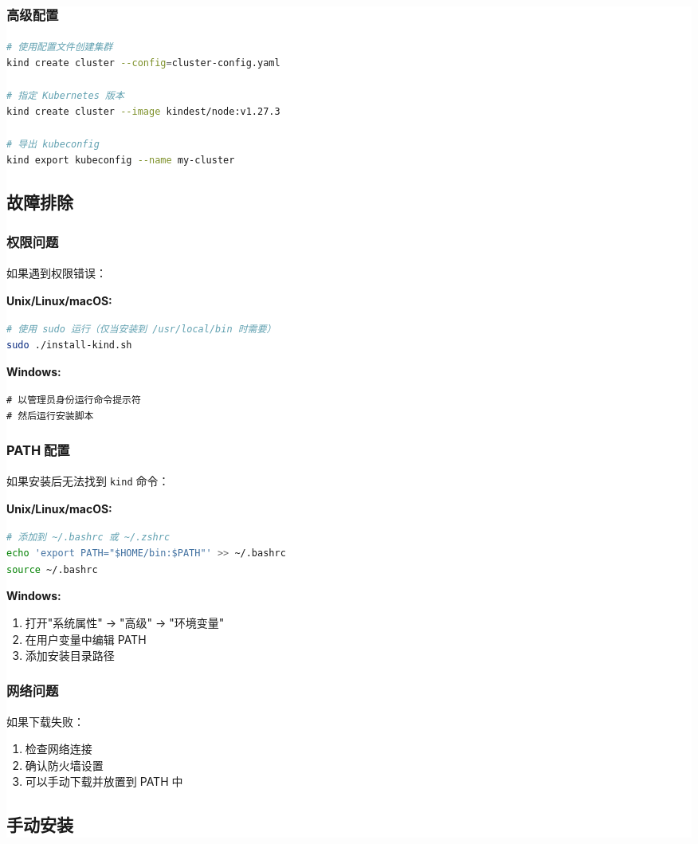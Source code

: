 ### 高级配置

```bash
# 使用配置文件创建集群
kind create cluster --config=cluster-config.yaml

# 指定 Kubernetes 版本
kind create cluster --image kindest/node:v1.27.3

# 导出 kubeconfig
kind export kubeconfig --name my-cluster
```

## 故障排除

### 权限问题
如果遇到权限错误：

**Unix/Linux/macOS:**
```bash
# 使用 sudo 运行（仅当安装到 /usr/local/bin 时需要）
sudo ./install-kind.sh
```

**Windows:**
```cmd
# 以管理员身份运行命令提示符
# 然后运行安装脚本
```

### PATH 配置
如果安装后无法找到 `kind` 命令：

**Unix/Linux/macOS:**
```bash
# 添加到 ~/.bashrc 或 ~/.zshrc
echo 'export PATH="$HOME/bin:$PATH"' >> ~/.bashrc
source ~/.bashrc
```

**Windows:**
1. 打开"系统属性" → "高级" → "环境变量"
2. 在用户变量中编辑 PATH
3. 添加安装目录路径

### 网络问题
如果下载失败：
1. 检查网络连接
2. 确认防火墙设置
3. 可以手动下载并放置到 PATH 中

## 手动安装
